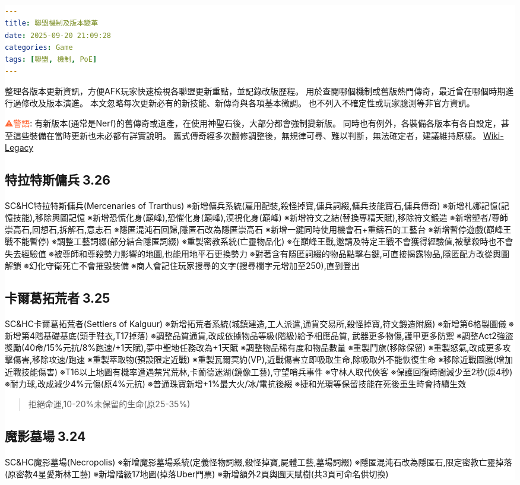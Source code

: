 ```yaml
---
title: 聯盟機制及版本變革
date: 2025-09-20 21:09:28
categories: Game
tags: [聯盟, 機制, PoE]
---
```

整理各版本更新資訊，方便AFK玩家快速檢視各聯盟更新重點，並記錄改版歷程。
用於查閱哪個機制或舊版熱門傳奇，最近曾在哪個時期進行過修改及版本演進。
本文忽略每次更新必有的新技能、新傳奇與各項基本微調。
也不列入不確定性或玩家臆測等非官方資訊。

<span style="color:#FF6633">⚠警語</span>: 有新版本(通常是Nerf)的舊傳奇或遺產，在使用神聖石後，大部分都會強制變新版。
同時也有例外，各裝備各版本有各自設定，甚至這些裝備在當時更新也未必都有詳實說明。
舊式傳奇經多次翻修調整後，無規律可尋、難以判斷，無法確定者，建議維持原樣。
[Wiki-Legacy](https://www.poewiki.net/wiki/Drop-restricted_item#legacy)

## 特拉特斯傭兵 3.26
SC&HC特拉特斯傭兵(Mercenaries of Trarthus)
※新增傭兵系統(雇用配裝,殺怪掉寶,傭兵詞綴,傭兵技能寶石,傭兵傳奇)
※新增札娜記憶(記憶技能),移除輿圖記憶
※新增恐慌化身(巔峰),恐懼化身(巔峰),漠視化身(巔峰)
※新增符文之結(替換專精天賦),移除符文鍛造
※新增塑者/尊師崇高石,回想石,拆解石,意志石
※隱匿混沌石回歸,隱匿石改為隱匿崇高石
※新增一鍵同時使用機會石+重鑄石的工藝台
※新增暫停遊戲(巔峰王戰不能暫停)
※調整工藝詞綴(部分結合隱匿詞綴)
※重製密教系統(亡靈物品化)
※在巔峰王戰,邀請及特定王戰不會獲得經驗值,被擊殺時也不會失去經驗值
※被尊師和尊殺勢力影響的地圖,也能用地平石更換勢力
※對著含有隱匿詞綴的物品點擊右鍵,可直接揭露物品,隱匿配方改從輿圖解鎖
※幻化守衛死亡不會摧毀裝備
※商人會記住玩家搜尋的文字(搜尋欄字元增加至250),直到登出
## 卡爾葛拓荒者 3.25
SC&HC卡爾葛拓荒者(Settlers of Kalguur)
※新增拓荒者系統(城鎮建造,工人派遣,通貨交易所,殺怪掉寶,符文鍛造附魔)
※新增第6格製圖儀
※新增第4階基礎基底(頭手鞋衣,T17掉落)
※調整品質通貨,改成依據物品等級(階級)給予相應品質, 武器更多物傷,護甲更多防禦
※調整Act2強盜獎勵(40命/15%元抗/8%跑速/+1天賦),夢中聖地任務改為+1天賦
※調整物品稀有度和物品數量
※重製鬥旗(移除保留)
※重製怒氣,改成更多攻擊傷害,移除攻速/跑速
※重製萃取物(預設限定近戰)
※重製瓦爾冥約(VP),近戰傷害立即吸取生命,除吸取外不能恢復生命
※移除近戰圖騰(增加近戰技能傷害)
※T16以上地圖有機率遭遇禁咒荒林,卡蘭德迷湖(鏡像工藝),守望哨兵事件
※守林人取代俠客
※保護回復時間減少至2秒(原4秒)
※耐力球,改成減少4%元傷(原4%元抗)
※普通珠寶新增+1%最大火/冰/電抗後綴
※捷和光環等保留技能在死後重生時會持續生效
> 拒絕命運,10-20%未保留的生命(原25-35%)
## 魔影墓場 3.24
SC&HC魔影墓場(Necropolis)
※新增魔影墓場系統(定義怪物詞綴,殺怪掉寶,屍體工藝,墓場詞綴)
※隱匿混沌石改為隱匿石,限定密教亡靈掉落(原密教4星愛斯林工藝)
※新增階級17地圖(掉落Uber門票)
※新增額外2頁輿圖天賦樹(共3頁可命名供切換)